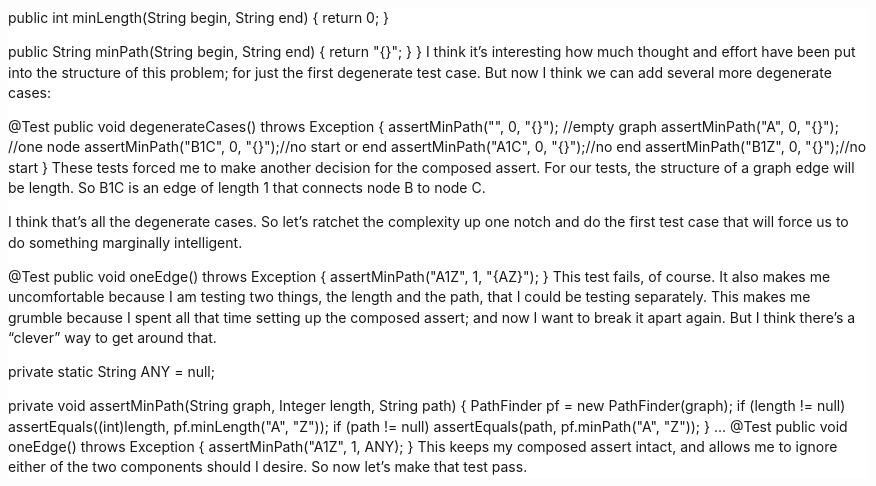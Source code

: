 public int minLength(String begin, String end) {
return 0;
}

public String minPath(String begin, String end) {
return "{}";
}
}
I think it’s interesting how much thought and effort have been put into the structure of this problem; for just the first degenerate test case. 
But now I think we can add several more degenerate cases:

@Test
public void degenerateCases() throws Exception {
assertMinPath("", 0, "{}");   //empty graph
assertMinPath("A", 0, "{}");  //one node
assertMinPath("B1C", 0, "{}");//no start or end
assertMinPath("A1C", 0, "{}");//no end
assertMinPath("B1Z", 0, "{}");//no start
}
These tests forced me to make another decision for the composed assert. For our tests, the structure of a graph edge will be <name>length<name>. So B1C is an edge of length 1 that connects node B to node C.

I think that’s all the degenerate cases. So let’s ratchet the complexity up one notch and do the first test case that will force us to do something marginally intelligent.

@Test
public void oneEdge() throws Exception {
assertMinPath("A1Z", 1, "{AZ}");
}
This test fails, of course. It also makes me uncomfortable because I am testing two things, the length and the path, that I could be testing separately. This makes me grumble because I spent all that time setting up the composed assert; and now I want to break it apart again. But I think there’s a “clever” way to get around that.

private static String ANY = null;

private void assertMinPath(String graph,
Integer length, String path) {
PathFinder pf = new PathFinder(graph);
if (length != null)
assertEquals((int)length, pf.minLength("A", "Z"));
if (path != null)
assertEquals(path, pf.minPath("A", "Z"));
}
...
@Test
public void oneEdge() throws Exception {
assertMinPath("A1Z", 1, ANY);
}
This keeps my composed assert intact, and allows me to ignore either of the two components should I desire. So now let’s make that test pass.

